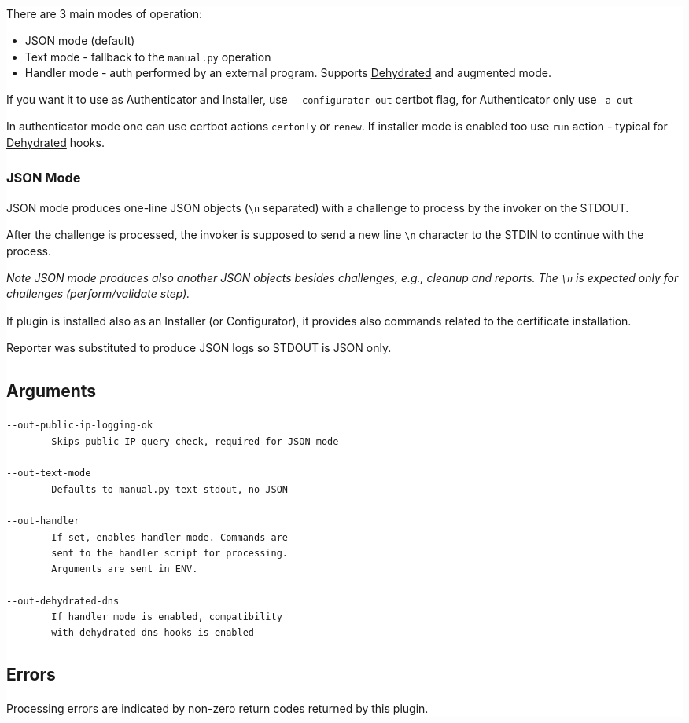 There are 3 main modes of operation:

-  JSON mode (default)
-  Text mode - fallback to the ``manual.py`` operation
-  Handler mode - auth performed by an external program. Supports
   [Dehydrated](https://github.com/lukas2511/dehydrated) and
   augmented mode.

If you want it to use as Authenticator and Installer, use
``--configurator out`` certbot flag, for
Authenticator only use ``-a out``

In authenticator mode one can use certbot actions ``certonly`` or
``renew``. If installer mode is enabled too use ``run`` action - typical
for [Dehydrated](https://github.com/lukas2511/dehydrated) hooks.

### JSON Mode

JSON mode produces one-line JSON objects (``\n`` separated) with a
challenge to process by the invoker on the STDOUT.

After the challenge is processed, the invoker is supposed to send a new
line ``\n`` character to the STDIN to continue with the process.

*Note JSON mode produces also another JSON objects besides challenges,
e.g., cleanup and reports. The ``\n`` is expected only for challenges
(perform/validate step).*

If plugin is installed also as an Installer (or Configurator), it
provides also commands related to the certificate installation.

Reporter was substituted to produce JSON logs so STDOUT is JSON only.

## Arguments


    --out-public-ip-logging-ok
            Skips public IP query check, required for JSON mode

    --out-text-mode
            Defaults to manual.py text stdout, no JSON

    --out-handler
            If set, enables handler mode. Commands are 
            sent to the handler script for processing. 
            Arguments are sent in ENV.
            
    --out-dehydrated-dns
            If handler mode is enabled, compatibility 
            with dehydrated-dns hooks is enabled

## Errors


Processing errors are indicated by non-zero return codes returned by
this plugin.
